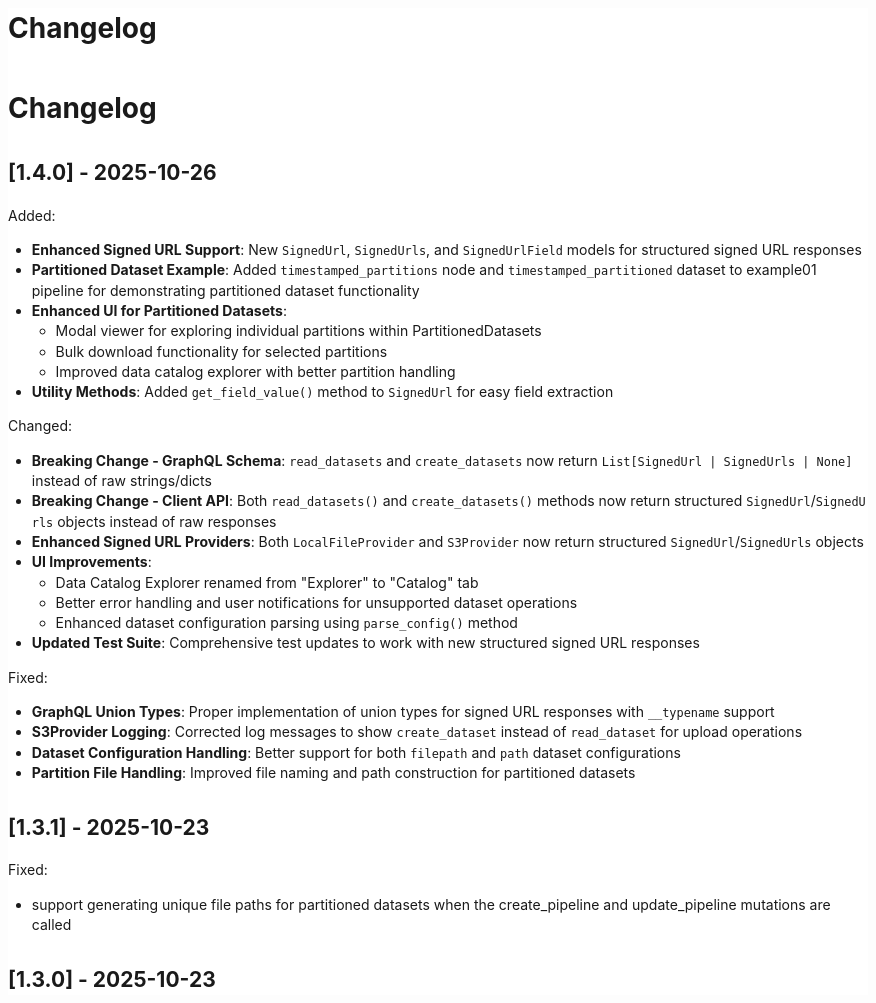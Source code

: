 # Changelog

# Changelog

## [1.4.0] - 2025-10-26

Added:

- **Enhanced Signed URL Support**: New `SignedUrl`, `SignedUrls`, and `SignedUrlField` models for structured signed URL responses
- **Partitioned Dataset Example**: Added `timestamped_partitions` node and `timestamped_partitioned` dataset to example01 pipeline for demonstrating partitioned dataset functionality
- **Enhanced UI for Partitioned Datasets**: 
  - Modal viewer for exploring individual partitions within PartitionedDatasets
  - Bulk download functionality for selected partitions
  - Improved data catalog explorer with better partition handling
- **Utility Methods**: Added `get_field_value()` method to `SignedUrl` for easy field extraction

Changed:

- **Breaking Change - GraphQL Schema**: `read_datasets` and `create_datasets` now return `List[SignedUrl | SignedUrls | None]` instead of raw strings/dicts
- **Breaking Change - Client API**: Both `read_datasets()` and `create_datasets()` methods now return structured `SignedUrl`/`SignedUrls` objects instead of raw responses
- **Enhanced Signed URL Providers**: Both `LocalFileProvider` and `S3Provider` now return structured `SignedUrl`/`SignedUrls` objects
- **UI Improvements**:
  - Data Catalog Explorer renamed from "Explorer" to "Catalog" tab
  - Better error handling and user notifications for unsupported dataset operations
  - Enhanced dataset configuration parsing using `parse_config()` method
- **Updated Test Suite**: Comprehensive test updates to work with new structured signed URL responses

Fixed:

- **GraphQL Union Types**: Proper implementation of union types for signed URL responses with `__typename` support
- **S3Provider Logging**: Corrected log messages to show `create_dataset` instead of `read_dataset` for upload operations
- **Dataset Configuration Handling**: Better support for both `filepath` and `path` dataset configurations
- **Partition File Handling**: Improved file naming and path construction for partitioned datasets

## [1.3.1] - 2025-10-23

Fixed:

- support generating unique file paths for partitioned datasets when the create_pipeline and update_pipeline mutations are called

## [1.3.0] - 2025-10-23
